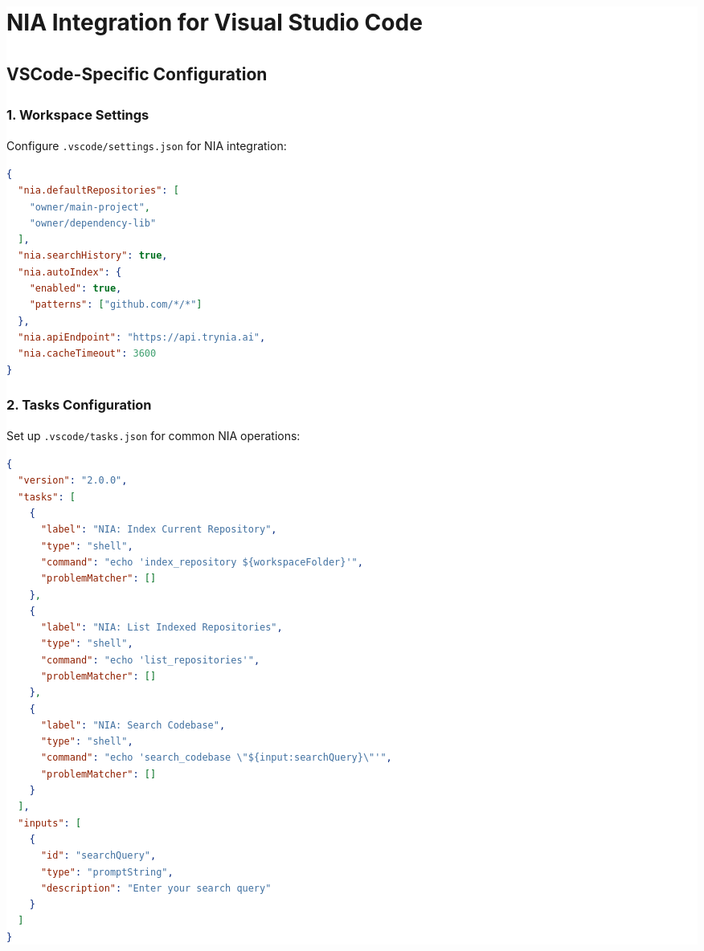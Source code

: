 # NIA Integration for Visual Studio Code

## VSCode-Specific Configuration

### 1. Workspace Settings
Configure `.vscode/settings.json` for NIA integration:

```json
{
  "nia.defaultRepositories": [
    "owner/main-project",
    "owner/dependency-lib"
  ],
  "nia.searchHistory": true,
  "nia.autoIndex": {
    "enabled": true,
    "patterns": ["github.com/*/*"]
  },
  "nia.apiEndpoint": "https://api.trynia.ai",
  "nia.cacheTimeout": 3600
}
```

### 2. Tasks Configuration
Set up `.vscode/tasks.json` for common NIA operations:

```json
{
  "version": "2.0.0",
  "tasks": [
    {
      "label": "NIA: Index Current Repository",
      "type": "shell",
      "command": "echo 'index_repository ${workspaceFolder}'",
      "problemMatcher": []
    },
    {
      "label": "NIA: List Indexed Repositories",
      "type": "shell",
      "command": "echo 'list_repositories'",
      "problemMatcher": []
    },
    {
      "label": "NIA: Search Codebase",
      "type": "shell",
      "command": "echo 'search_codebase \"${input:searchQuery}\"'",
      "problemMatcher": []
    }
  ],
  "inputs": [
    {
      "id": "searchQuery",
      "type": "promptString",
      "description": "Enter your search query"
    }
  ]
}
```
